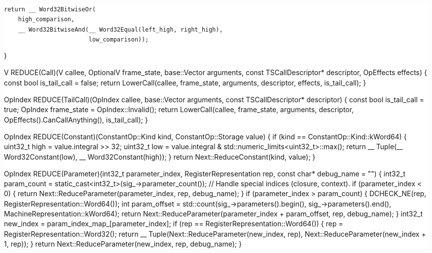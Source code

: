     return __ Word32BitwiseOr(
        high_comparison,
        __ Word32BitwiseAnd(__ Word32Equal(left_high, right_high),
                            low_comparison));
  }

  V<Any> REDUCE(Call)(V<CallTarget> callee, OptionalV<FrameState> frame_state,
                      base::Vector<const OpIndex> arguments,
                      const TSCallDescriptor* descriptor, OpEffects effects) {
    const bool is_tail_call = false;
    return LowerCall(callee, frame_state, arguments, descriptor, effects,
                     is_tail_call);
  }

  OpIndex REDUCE(TailCall)(OpIndex callee,
                           base::Vector<const OpIndex> arguments,
                           const TSCallDescriptor* descriptor) {
    const bool is_tail_call = true;
    OpIndex frame_state = OpIndex::Invalid();
    return LowerCall(callee, frame_state, arguments, descriptor,
                     OpEffects().CanCallAnything(), is_tail_call);
  }

  OpIndex REDUCE(Constant)(ConstantOp::Kind kind, ConstantOp::Storage value) {
    if (kind == ConstantOp::Kind::kWord64) {
      uint32_t high = value.integral >> 32;
      uint32_t low = value.integral & std::numeric_limits<uint32_t>::max();
      return __ Tuple(__ Word32Constant(low), __ Word32Constant(high));
    }
    return Next::ReduceConstant(kind, value);
  }

  OpIndex REDUCE(Parameter)(int32_t parameter_index, RegisterRepresentation rep,
                            const char* debug_name = "") {
    int32_t param_count = static_cast<int32_t>(sig_->parameter_count());
    // Handle special indices (closure, context).
    if (parameter_index < 0) {
      return Next::ReduceParameter(parameter_index, rep, debug_name);
    }
    if (parameter_index > param_count) {
      DCHECK_NE(rep, RegisterRepresentation::Word64());
      int param_offset =
          std::count(sig_->parameters().begin(), sig_->parameters().end(),
                     MachineRepresentation::kWord64);
      return Next::ReduceParameter(parameter_index + param_offset, rep,
                                   debug_name);
    }
    int32_t new_index = param_index_map_[parameter_index];
    if (rep == RegisterRepresentation::Word64()) {
      rep = RegisterRepresentation::Word32();
      return __ Tuple(Next::ReduceParameter(new_index, rep),
                      Next::ReduceParameter(new_index + 1, rep));
    }
    return Next::ReduceParameter(new_index, rep, debug_name);
  }
